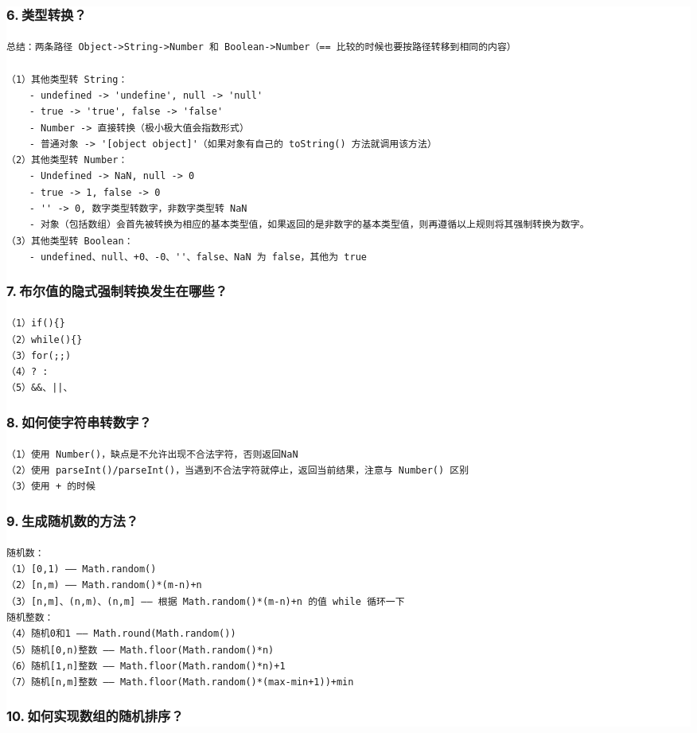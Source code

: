 ### 6. 类型转换？

```
总结：两条路径 Object->String->Number 和 Boolean->Number（== 比较的时候也要按路径转移到相同的内容）

（1）其他类型转 String：
	- undefined -> 'undefine', null -> 'null'
	- true -> 'true', false -> 'false'
	- Number -> 直接转换（极小极大值会指数形式）
	- 普通对象 -> '[object object]'（如果对象有自己的 toString() 方法就调用该方法）
（2）其他类型转 Number：
	- Undefined -> NaN, null -> 0
	- true -> 1, false -> 0
	- '' -> 0, 数字类型转数字，非数字类型转 NaN
	- 对象（包括数组）会首先被转换为相应的基本类型值，如果返回的是非数字的基本类型值，则再遵循以上规则将其强制转换为数字。
（3）其他类型转 Boolean：
	- undefined、null、+0、-0、''、false、NaN 为 false，其他为 true
```

### 7. 布尔值的隐式强制转换发生在哪些？

```
（1）if(){}
（2）while(){}
（3）for(;;)
（4）? : 
（5）&&、||、
```

### 8. 如何使字符串转数字？

```
（1）使用 Number()，缺点是不允许出现不合法字符，否则返回NaN
（2）使用 parseInt()/parseInt()，当遇到不合法字符就停止，返回当前结果，注意与 Number() 区别
（3）使用 + 的时候
```

### 9. 生成随机数的方法？

```
随机数：
（1）[0,1) —— Math.random()
（2）[n,m) —— Math.random()*(m-n)+n
（3）[n,m]、(n,m)、(n,m] —— 根据 Math.random()*(m-n)+n 的值 while 循环一下
随机整数：
（4）随机0和1 —— Math.round(Math.random())
（5）随机[0,n)整数 —— Math.floor(Math.random()*n)
（6）随机[1,n]整数 —— Math.floor(Math.random()*n)+1 
（7）随机[n,m]整数 —— Math.floor(Math.random()*(max-min+1))+min
```

### 10. 如何实现数组的随机排序？
